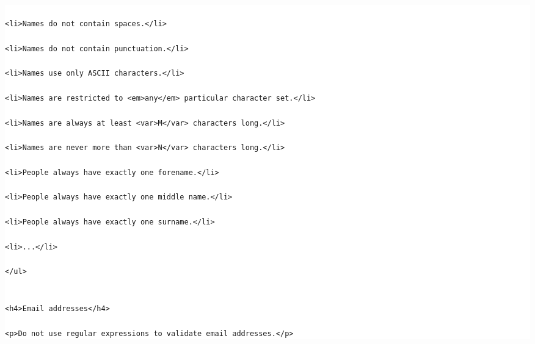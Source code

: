                                                                                                                                                                                                                                                                                                                                                                                       <li>Names do not contain spaces.</li>
                                                                                                                                                                                                                                                                                                                                                                                      <li>Names do not contain punctuation.</li>
                                                                                                                                                                                                                                                                                                                                                                                      <li>Names use only ASCII characters.</li>
                                                                                                                                                                                                                                                                                                                                                                                      <li>Names are restricted to <em>any</em> particular character set.</li>
                                                                                                                                                                                                                                                                                                                                                                                      <li>Names are always at least <var>M</var> characters long.</li>
                                                                                                                                                                                                                                                                                                                                                                                      <li>Names are never more than <var>N</var> characters long.</li>
                                                                                                                                                                                                                                                                                                                                                                                      <li>People always have exactly one forename.</li>
                                                                                                                                                                                                                                                                                                                                                                                      <li>People always have exactly one middle name.</li>
                                                                                                                                                                                                                                                                                                                                                                                      <li>People always have exactly one surname.</li>
                                                                                                                                                                                                                                                                                                                                                                                      <li>...</li>
                                                                                                                                                                                                                                                                                                                                                                                      </ul>

                                                                                                                                                                                                                                                                                                                                                                                      <h4>Email addresses</h4>
                                                                                                                                                                                                                                                                                                                                                                                      <p>Do not use regular expressions to validate email addresses.</p>